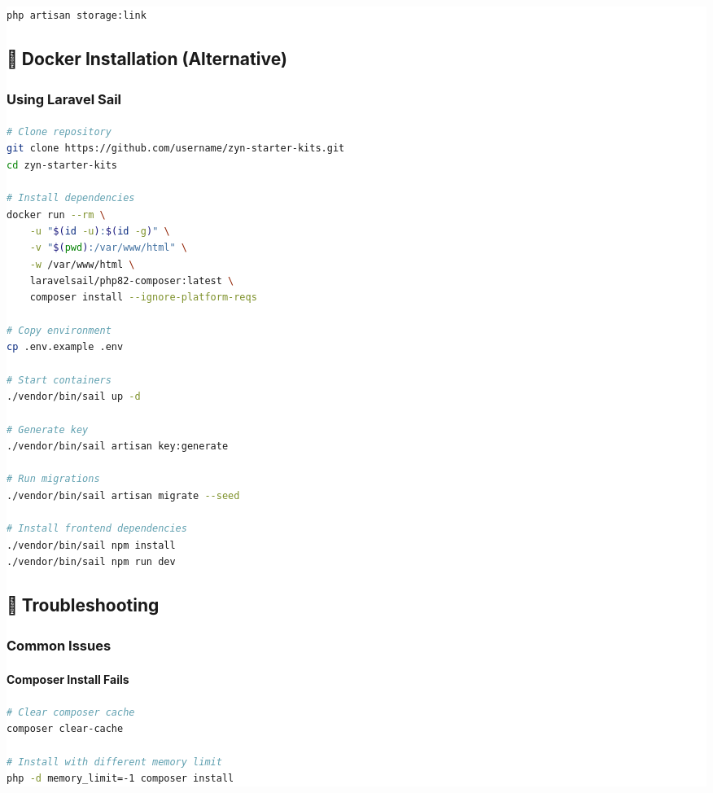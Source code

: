 ```bash
php artisan storage:link
```

## 🐳 Docker Installation (Alternative)

### Using Laravel Sail

```bash
# Clone repository
git clone https://github.com/username/zyn-starter-kits.git
cd zyn-starter-kits

# Install dependencies
docker run --rm \
    -u "$(id -u):$(id -g)" \
    -v "$(pwd):/var/www/html" \
    -w /var/www/html \
    laravelsail/php82-composer:latest \
    composer install --ignore-platform-reqs

# Copy environment
cp .env.example .env

# Start containers
./vendor/bin/sail up -d

# Generate key
./vendor/bin/sail artisan key:generate

# Run migrations
./vendor/bin/sail artisan migrate --seed

# Install frontend dependencies
./vendor/bin/sail npm install
./vendor/bin/sail npm run dev
```

## 🚨 Troubleshooting

### Common Issues

#### Composer Install Fails

```bash
# Clear composer cache
composer clear-cache

# Install with different memory limit
php -d memory_limit=-1 composer install
```
